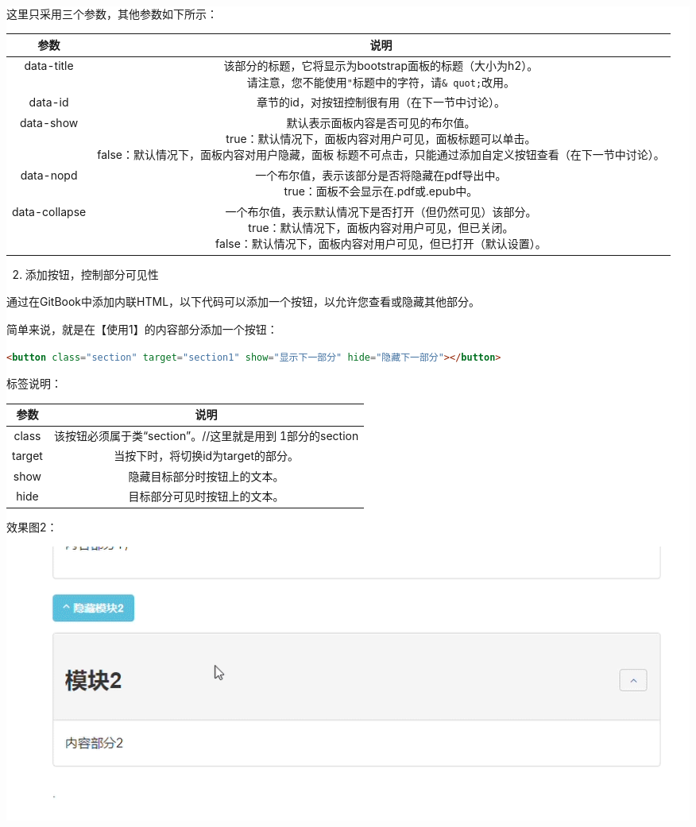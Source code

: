 这里只采用三个参数，其他参数如下所示：

| 参数 | 说明 |
| :---: | :---: |
| data-title | 该部分的标题，它将显示为bootstrap面板的标题（大小为h2）。<br> 请注意，您不能使用`"`标题中的字符，请`& quot;`改用。 |
| data-id | 章节的id，对按钮控制很有用（在下一节中讨论）。 |
| data-show | 默认表示面板内容是否可见的布尔值。<br> true：默认情况下，面板内容对用户可见，面板标题可以单击。<br> false：默认情况下，面板内容对用户隐藏，面板 标题不可点击，只能通过添加自定义按钮查看（在下一节中讨论）。 |
| data-nopd | 一个布尔值，表示该部分是否将隐藏在pdf导出中。 <br> true：面板不会显示在.pdf或.epub中。 |
| data-collapse | 一个布尔值，表示默认情况下是否打开（但仍然可见）该部分。<br> true：默认情况下，面板内容对用户可见，但已关闭。<br> false：默认情况下，面板内容对用户可见，但已打开（默认设置）。 |

2. 添加按钮，控制部分可见性

通过在GitBook中添加内联HTML，以下代码可以添加一个按钮，以允许您查看或隐藏其他部分。

简单来说，就是在【使用1】的内容部分添加一个按钮：

```markdown
<button class="section" target="section1" show="显示下一部分" hide="隐藏下一部分"></button>
```

标签说明：

| 参数 | 说明 |
| :---: | :---: |
| class | 该按钮必须属于类“section”。//这里就是用到 1部分的section |
| target | 当按下时，将切换id为target的部分。|
| show | 隐藏目标部分时按钮上的文本。 |
| hide | 目标部分可见时按钮上的文本。 |

效果图2：

![](../assets/gitbook/gitbook-sectionx2.gif)
